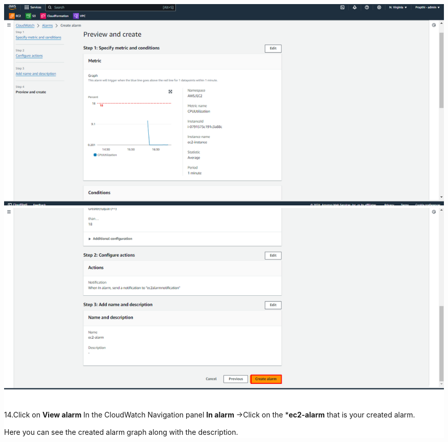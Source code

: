 ![](./images/Screenshot_38.png)
![](./images/Screenshot_39.png)
<br>
<br>

14.Click on **View alarm** In the CloudWatch Navigation panel **In alarm** ->Click on the ***ec2-alarm** that is your created alarm.

Here you can see the created alarm graph along with the description.
<br>
